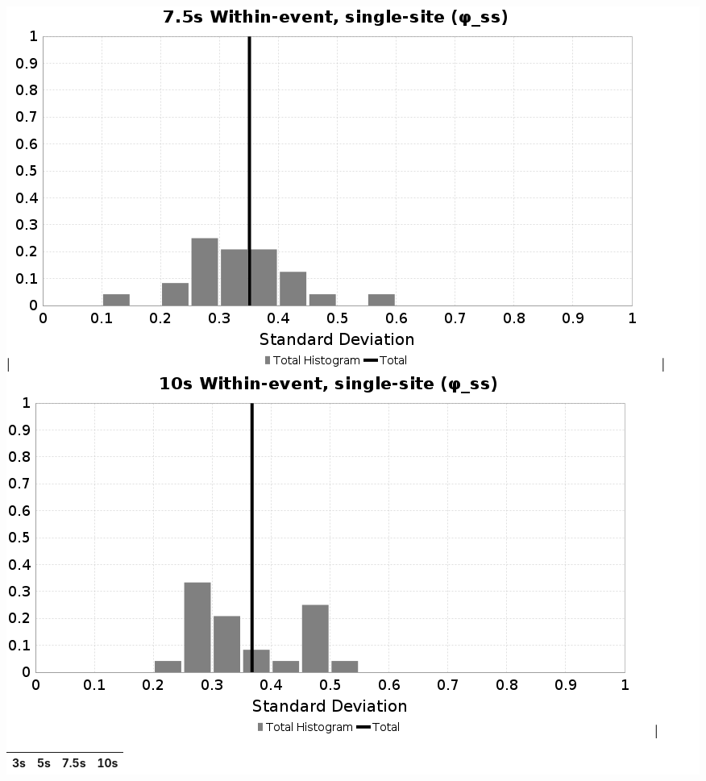 | ![7.5s](resources/within_event_ss_m7.5_20km_7.5s_hist.png) | ![10s](resources/within_event_ss_m7.5_20km_10s_hist.png) |

| 3s | 5s | 7.5s | 10s |
|-----|-----|-----|-----|